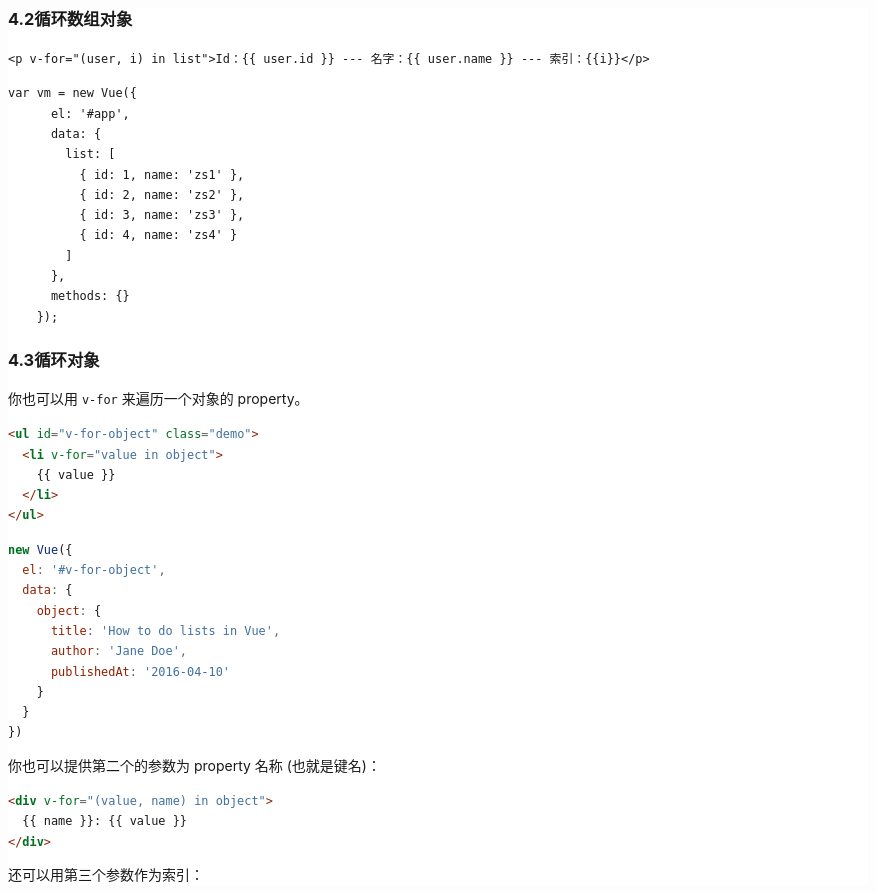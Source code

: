 ### 4.2循环数组对象

```
<p v-for="(user, i) in list">Id：{{ user.id }} --- 名字：{{ user.name }} --- 索引：{{i}}</p>
```

```
var vm = new Vue({
      el: '#app',
      data: {
        list: [
          { id: 1, name: 'zs1' },
          { id: 2, name: 'zs2' },
          { id: 3, name: 'zs3' },
          { id: 4, name: 'zs4' }
        ]
      },
      methods: {}
    });
```

### 4.3循环对象

你也可以用 `v-for` 来遍历一个对象的 property。

```html
<ul id="v-for-object" class="demo">
  <li v-for="value in object">
    {{ value }}
  </li>
</ul>
```

```js
new Vue({
  el: '#v-for-object',
  data: {
    object: {
      title: 'How to do lists in Vue',
      author: 'Jane Doe',
      publishedAt: '2016-04-10'
    }
  }
})
```

你也可以提供第二个的参数为 property 名称 (也就是键名)：

```html
<div v-for="(value, name) in object">
  {{ name }}: {{ value }}
</div>
```

还可以用第三个参数作为索引：
